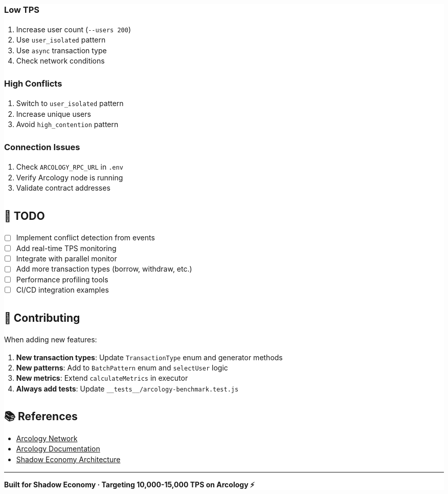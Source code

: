 ### Low TPS
1. Increase user count (`--users 200`)
2. Use `user_isolated` pattern
3. Use `async` transaction type
4. Check network conditions

### High Conflicts
1. Switch to `user_isolated` pattern
2. Increase unique users
3. Avoid `high_contention` pattern

### Connection Issues
1. Check `ARCOLOGY_RPC_URL` in `.env`
2. Verify Arcology node is running
3. Validate contract addresses

## 📝 TODO

- [ ] Implement conflict detection from events
- [ ] Add real-time TPS monitoring
- [ ] Integrate with parallel monitor
- [ ] Add more transaction types (borrow, withdraw, etc.)
- [ ] Performance profiling tools
- [ ] CI/CD integration examples

## 🤝 Contributing

When adding new features:

1. **New transaction types**: Update `TransactionType` enum and generator methods
2. **New patterns**: Add to `BatchPattern` enum and `selectUser` logic
3. **New metrics**: Extend `calculateMetrics` in executor
4. **Always add tests**: Update `__tests__/arcology-benchmark.test.js`

## 📚 References

- [Arcology Network](https://arcology.network)
- [Arcology Documentation](https://arcology.network/docs)
- [Shadow Economy Architecture](../../../docs/architecture.md)

---

**Built for Shadow Economy · Targeting 10,000-15,000 TPS on Arcology ⚡**
